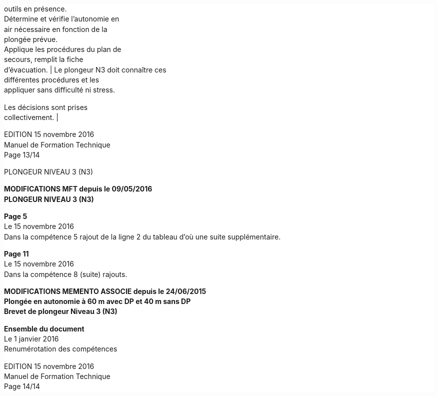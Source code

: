  outils en présence.  
 Détermine et vérifie l’autonomie en  
 air nécessaire en fonction de la  
 plongée prévue.  
 Applique les procédures du plan de  
 secours, remplit la fiche  
 d’évacuation. | Le plongeur N3 doit connaître ces  
 différentes procédures et les  
 appliquer sans difficulté ni stress.  
   
 Les décisions sont prises  
 collectivement. |  
  
EDITION 15 novembre 2016  
Manuel de Formation Technique  
Page 13/14  
  
PLONGEUR NIVEAU 3 (N3)  
  
**MODIFICATIONS MFT depuis le 09/05/2016**  
**PLONGEUR NIVEAU 3 (N3)**  
  
**Page 5**  
Le 15 novembre 2016  
Dans la compétence 5 rajout de la ligne 2 du tableau d’où une suite supplémentaire.  
  
**Page 11**  
Le 15 novembre 2016  
Dans la compétence 8 (suite) rajouts.  
  
  
  
**MODIFICATIONS MEMENTO ASSOCIE depuis le 24/06/2015**  
**Plongée en autonomie à 60 m avec DP et 40 m sans DP**  
**Brevet de plongeur Niveau 3 (N3)**  
  
  
**Ensemble du document**  
Le 1 janvier 2016  
Renumérotation des compétences  
  
  
EDITION 15 novembre 2016  
Manuel de Formation Technique  
Page 14/14  
  
